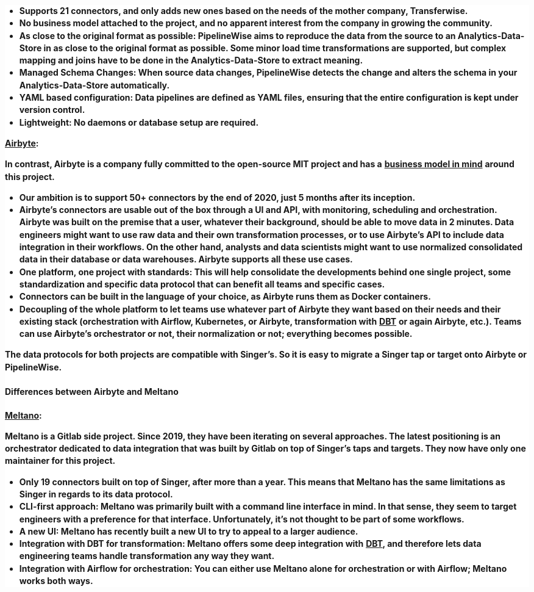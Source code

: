 * **Supports 21 connectors, and only adds new ones based on the needs of the mother company, Transferwise.** 
* **No business model attached to the project, and no apparent interest from the company in growing the community.** 
* **As close to the original format as possible: PipelineWise aims to reproduce the data from the source to an Analytics-Data-Store in as close to the original format as possible. Some minor load time transformations are supported, but complex mapping and joins have to be done in the Analytics-Data-Store to extract meaning.**
* **Managed Schema Changes: When source data changes, PipelineWise detects the change and alters the schema in your Analytics-Data-Store automatically.**
* **YAML based configuration: Data pipelines are defined as YAML files, ensuring that the entire configuration is kept under version control.**
* **Lightweight: No daemons or database setup are required.**

[**Airbyte**](http://airbyte.io/)**:**

**In contrast, Airbyte is  a company fully committed to the open-source MIT project and has a** [**business model in mind**](https://docs.airbyte.io/company-handbook/company-handbook/business-model) **around this project.**

* **Our ambition is to support 50+ connectors by the end of 2020, just 5 months after its inception.** 
* **Airbyte’s connectors are usable out of the box through a UI and API, with monitoring, scheduling and orchestration. Airbyte was built on the premise that a user, whatever their background, should be able to move data in 2 minutes. Data engineers might want to use raw data and their own transformation processes, or to use Airbyte’s API to include data integration in their workflows. On the other hand, analysts and data scientists might want to use normalized consolidated data in their database or data warehouses. Airbyte supports all these use cases.**  
* **One platform, one project with standards: This will help consolidate the developments behind one single project, some standardization and specific data protocol that can benefit all teams and specific cases.** 
* **Connectors can be built in the language of your choice, as Airbyte runs them as Docker containers.**
* **Decoupling of the whole platform to let teams use whatever part of Airbyte they want based on their needs and their existing stack \(orchestration with Airflow, Kubernetes, or Airbyte, transformation with** [**DBT**](http://getdbt.com) **or again Airbyte, etc.\). Teams can use Airbyte’s orchestrator or not, their normalization or not; everything becomes possible.** 

**The data protocols for both projects are compatible with Singer’s. So it is easy to migrate a Singer tap or target onto Airbyte or PipelineWise.**

#### **Differences between Airbyte and Meltano**

[**Meltano**](http://meltano.com)**:**

**Meltano is a Gitlab side project. Since 2019, they have been iterating on several approaches. The latest positioning is an orchestrator dedicated to data integration that was built by Gitlab on top of Singer’s taps and targets. They now have only one maintainer for this project.** 

* **Only 19 connectors built on top of Singer, after more than a year. This means that Meltano has the same limitations as Singer in regards to its data protocol.** 
* **CLI-first approach: Meltano was primarily built with a command line interface in mind. In that sense, they seem to target engineers with a preference for that interface. Unfortunately, it’s not thought to be part of some workflows.** 
* **A new UI: Meltano has recently built a new UI to try to appeal to a larger audience.** 
* **Integration with DBT for transformation: Meltano offers some deep integration with** [**DBT**](http://getdbt.com)**, and therefore lets data engineering teams handle transformation any way they want.** 
* **Integration with Airflow for orchestration: You can either use Meltano alone for orchestration or with Airflow; Meltano works both ways.** 
